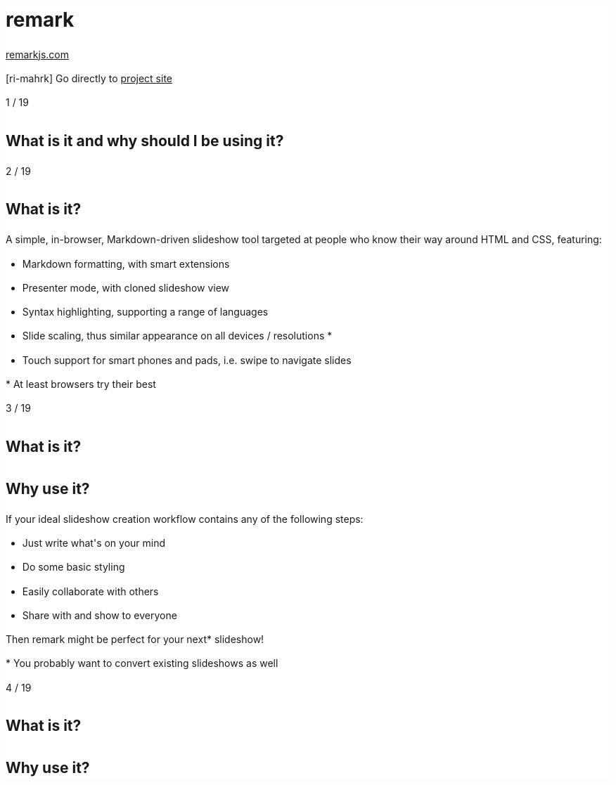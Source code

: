 # remark

[remarkjs.com](https://remarkjs.com/#8)

\[ri-mahrk\] Go directly to [project site](https://github.com/gnab/remark)

1 / 19

## What is it and why should I be using it?

2 / 19

## What is it?

A simple, in-browser, Markdown-driven slideshow tool targeted at people who know their way around HTML and CSS, featuring:

*   Markdown formatting, with smart extensions
    
*   Presenter mode, with cloned slideshow view
    
*   Syntax highlighting, supporting a range of languages
    
*   Slide scaling, thus similar appearance on all devices / resolutions \*
    
*   Touch support for smart phones and pads, i.e. swipe to navigate slides
    

\* At least browsers try their best

3 / 19

## What is it?

## Why use it?

If your ideal slideshow creation workflow contains any of the following steps:

*   Just write what's on your mind
    
*   Do some basic styling
    
*   Easily collaborate with others
    
*   Share with and show to everyone
    

Then remark might be perfect for your next\* slideshow!

\* You probably want to convert existing slideshows as well

4 / 19

## What is it?

## Why use it?
